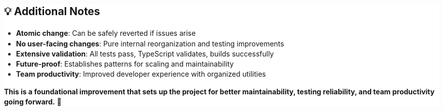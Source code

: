 
## 💡 **Additional Notes**

- **Atomic change**: Can be safely reverted if issues arise
- **No user-facing changes**: Pure internal reorganization and testing improvements  
- **Extensive validation**: All tests pass, TypeScript validates, builds successfully
- **Future-proof**: Establishes patterns for scaling and maintainability
- **Team productivity**: Improved developer experience with organized utilities

**This is a foundational improvement that sets up the project for better maintainability, testing reliability, and team productivity going forward.** 🚀